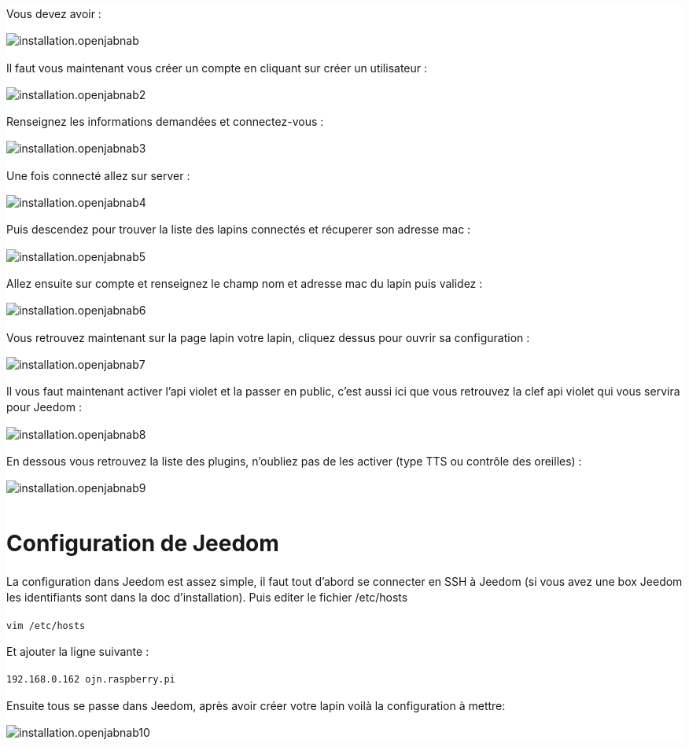 Vous devez avoir :

![installation.openjabnab](images/installation.openjabnab.PNG)

Il faut vous maintenant vous créer un compte en cliquant sur créer un utilisateur :

![installation.openjabnab2](images/installation.openjabnab2.PNG)

Renseignez les informations demandées et connectez-vous :

![installation.openjabnab3](images/installation.openjabnab3.PNG)

Une fois connecté allez sur server :

![installation.openjabnab4](images/installation.openjabnab4.PNG)

Puis descendez pour trouver la liste des lapins connectés et récuperer son adresse mac :

![installation.openjabnab5](images/installation.openjabnab5.PNG)

Allez ensuite sur compte et renseignez le champ nom et adresse mac du lapin puis validez :

![installation.openjabnab6](images/installation.openjabnab6.PNG)

Vous retrouvez maintenant sur la page lapin votre lapin, cliquez dessus pour ouvrir sa configuration :

![installation.openjabnab7](images/installation.openjabnab7.PNG)

Il vous faut maintenant activer l’api violet et la passer en public, c’est aussi ici que vous retrouvez la clef api violet qui vous servira pour Jeedom :

![installation.openjabnab8](images/installation.openjabnab8.PNG)

En dessous vous retrouvez la liste des plugins, n’oubliez pas de les activer (type TTS ou contrôle des oreilles) :

![installation.openjabnab9](images/installation.openjabnab9.PNG)

# Configuration de Jeedom

La configuration dans Jeedom est assez simple, il faut tout d’abord se connecter en SSH à Jeedom (si vous avez une box Jeedom les identifiants sont dans la doc d’installation). Puis editer le fichier /etc/hosts

``vim /etc/hosts``

Et ajouter la ligne suivante :

``192.168.0.162 ojn.raspberry.pi``

Ensuite tous se passe dans Jeedom, après avoir créer votre lapin voilà la configuration à mettre:

![installation.openjabnab10](images/installation.openjabnab10.PNG)
